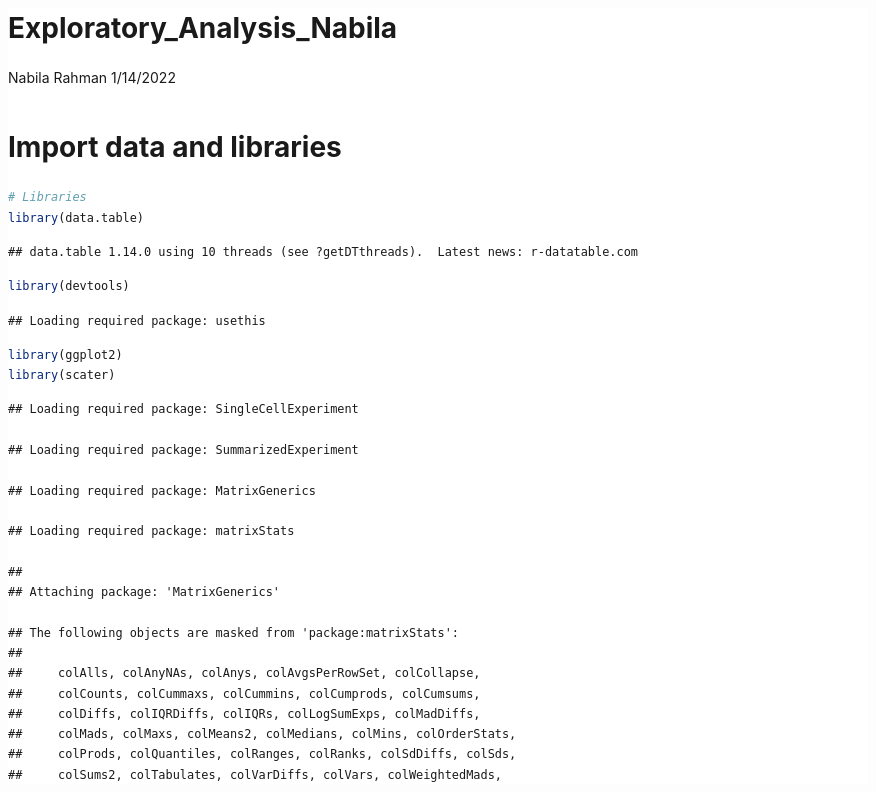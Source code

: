 Exploratory\_Analysis\_Nabila
================
Nabila Rahman
1/14/2022

# Import data and libraries

``` r
# Libraries
library(data.table)
```

    ## data.table 1.14.0 using 10 threads (see ?getDTthreads).  Latest news: r-datatable.com

``` r
library(devtools)
```

    ## Loading required package: usethis

``` r
library(ggplot2)
library(scater)
```

    ## Loading required package: SingleCellExperiment

    ## Loading required package: SummarizedExperiment

    ## Loading required package: MatrixGenerics

    ## Loading required package: matrixStats

    ## 
    ## Attaching package: 'MatrixGenerics'

    ## The following objects are masked from 'package:matrixStats':
    ## 
    ##     colAlls, colAnyNAs, colAnys, colAvgsPerRowSet, colCollapse,
    ##     colCounts, colCummaxs, colCummins, colCumprods, colCumsums,
    ##     colDiffs, colIQRDiffs, colIQRs, colLogSumExps, colMadDiffs,
    ##     colMads, colMaxs, colMeans2, colMedians, colMins, colOrderStats,
    ##     colProds, colQuantiles, colRanges, colRanks, colSdDiffs, colSds,
    ##     colSums2, colTabulates, colVarDiffs, colVars, colWeightedMads,